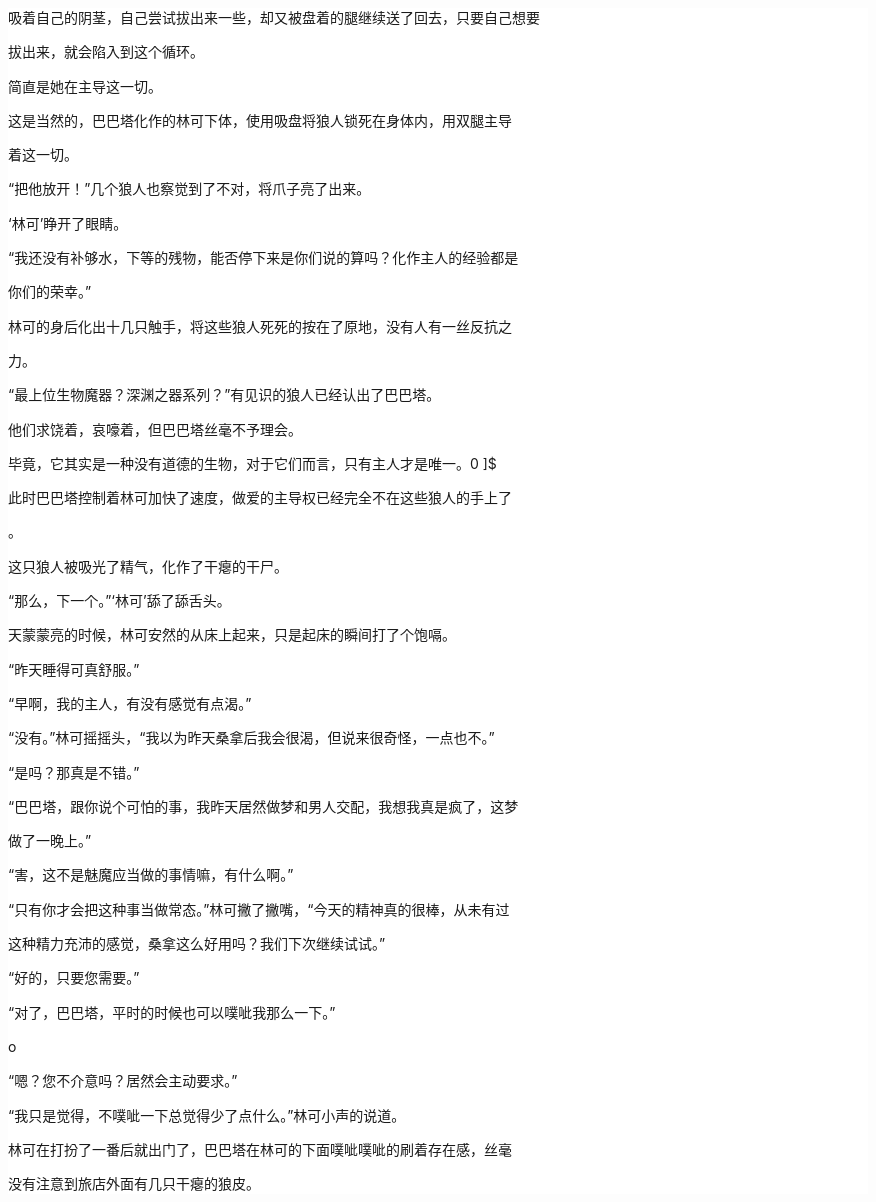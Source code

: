 吸着自己的阴茎，自己尝试拔出来一些，却又被盘着的腿继续送了回去，只要自己想要

拔出来，就会陷入到这个循环。

简直是她在主导这一切。

这是当然的，巴巴塔化作的林可下体，使用吸盘将狼人锁死在身体内，用双腿主导

着这一切。

“把他放开！”几个狼人也察觉到了不对，将爪子亮了出来。

‘林可’睁开了眼睛。

“我还没有补够水，下等的残物，能否停下来是你们说的算吗？化作主人的经验都是

你们的荣幸。”

林可的身后化出十几只触手，将这些狼人死死的按在了原地，没有人有一丝反抗之

力。

“最上位生物魔器？深渊之器系列？”有见识的狼人已经认出了巴巴塔。

他们求饶着，哀嚎着，但巴巴塔丝毫不予理会。

毕竟，它其实是一种没有道德的生物，对于它们而言，只有主人才是唯一。0   ]$

此时巴巴塔控制着林可加快了速度，做爱的主导权已经完全不在这些狼人的手上了

。

这只狼人被吸光了精气，化作了干瘪的干尸。

“那么，下一个。”‘林可’舔了舔舌头。



天蒙蒙亮的时候，林可安然的从床上起来，只是起床的瞬间打了个饱嗝。

“昨天睡得可真舒服。”

“早啊，我的主人，有没有感觉有点渴。”

“没有。”林可摇摇头，“我以为昨天桑拿后我会很渴，但说来很奇怪，一点也不。”

“是吗？那真是不错。”

“巴巴塔，跟你说个可怕的事，我昨天居然做梦和男人交配，我想我真是疯了，这梦

做了一晚上。”

“害，这不是魅魔应当做的事情嘛，有什么啊。”

“只有你才会把这种事当做常态。”林可撇了撇嘴，“今天的精神真的很棒，从未有过

这种精力充沛的感觉，桑拿这么好用吗？我们下次继续试试。”

“好的，只要您需要。”

“对了，巴巴塔，平时的时候也可以噗呲我那么一下。”

o

“嗯？您不介意吗？居然会主动要求。”

“我只是觉得，不噗呲一下总觉得少了点什么。”林可小声的说道。

林可在打扮了一番后就出门了，巴巴塔在林可的下面噗呲噗呲的刷着存在感，丝毫

没有注意到旅店外面有几只干瘪的狼皮。


